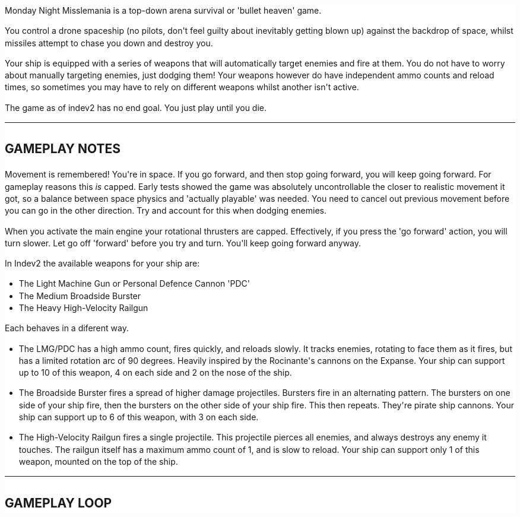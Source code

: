 Monday Night Misslemania is a top-down arena survival or 'bullet heaven' game.

You control a drone spaceship (no pilots, don't feel guilty about inevitably getting blown up)
against the backdrop of space, whilst missiles attempt to chase you down and destroy you.

Your ship is equipped with a series of weapons that will automatically target enemies and
fire at them. You do not have to worry about manually targeting enemies, just dodging them!
Your weapons however do have independent ammo counts and reload times, so sometimes you
may have to rely on different weapons whilst another isn't active.

The game as of indev2 has no end goal. You just play until you die.

---
GAMEPLAY NOTES
---

Movement is remembered! You're in space.
If you go forward, and then stop going forward, you will keep going forward.
For gameplay reasons this *is* capped. Early tests showed the game was absolutely uncontrollable the
closer to realistic movement it got, so a balance between space physics and 'actually playable' was needed.
You need to cancel out previous movement before you can go in the other direction.
Try and account for this when dodging enemies.

When you activate the main engine your rotational thrusters are capped.
Effectively, if you press the 'go forward' action, you will turn slower.
Let go off 'forward' before you try and turn. You'll keep going forward anyway.

In Indev2 the available weapons for your ship are:
 - The Light Machine Gun or Personal Defence Cannon 'PDC'
 - The Medium Broadside Burster
 - The Heavy High-Velocity Railgun

Each behaves in a diferent way.

 -	The LMG/PDC has a high ammo count, fires quickly, and reloads slowly.
	It tracks enemies, rotating to face them as it fires, but has a limited rotation arc of 90 degrees.
	Heavily inspired by the Rocinante's cannons on the Expanse.
	Your ship can support up to 10 of this weapon, 4 on each side and 2 on the nose of the ship.

 -	The Broadside Burster fires a spread of higher damage projectiles.
	Bursters fire in an alternating pattern. The bursters on one side of your ship fire,
	then the bursters on the other side of your ship fire. This then repeats.
	They're pirate ship cannons.
	Your ship can support up to 6 of this weapon, with 3 on each side.

 -	The High-Velocity Railgun fires a single projectile.
	This projectile pierces all enemies, and always destroys any enemy it touches.
	The railgun itself has a maximum ammo count of 1, and is slow to reload.
	Your ship can support only 1 of this weapon, mounted on the top of the ship.
	

---
GAMEPLAY LOOP
---
